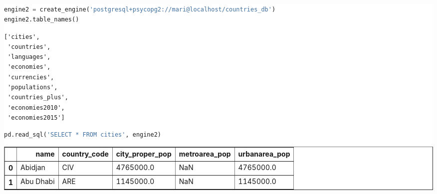 
```python
engine2 = create_engine('postgresql+psycopg2://mari@localhost/countries_db')
engine2.table_names()
```




    ['cities',
     'countries',
     'languages',
     'economies',
     'currencies',
     'populations',
     'countries_plus',
     'economies2010',
     'economies2015']




```python
pd.read_sql('SELECT * FROM cities', engine2)
```




<div>
<style>
    .dataframe thead tr:only-child th {
        text-align: right;
    }

    .dataframe thead th {
        text-align: left;
    }

    .dataframe tbody tr th {
        vertical-align: top;
    }
</style>
<table border="1" class="dataframe">
  <thead>
    <tr style="text-align: right;">
      <th></th>
      <th>name</th>
      <th>country_code</th>
      <th>city_proper_pop</th>
      <th>metroarea_pop</th>
      <th>urbanarea_pop</th>
    </tr>
  </thead>
  <tbody>
    <tr>
      <th>0</th>
      <td>Abidjan</td>
      <td>CIV</td>
      <td>4765000.0</td>
      <td>NaN</td>
      <td>4765000.0</td>
    </tr>
    <tr>
      <th>1</th>
      <td>Abu Dhabi</td>
      <td>ARE</td>
      <td>1145000.0</td>
      <td>NaN</td>
      <td>1145000.0</td>
    </tr>